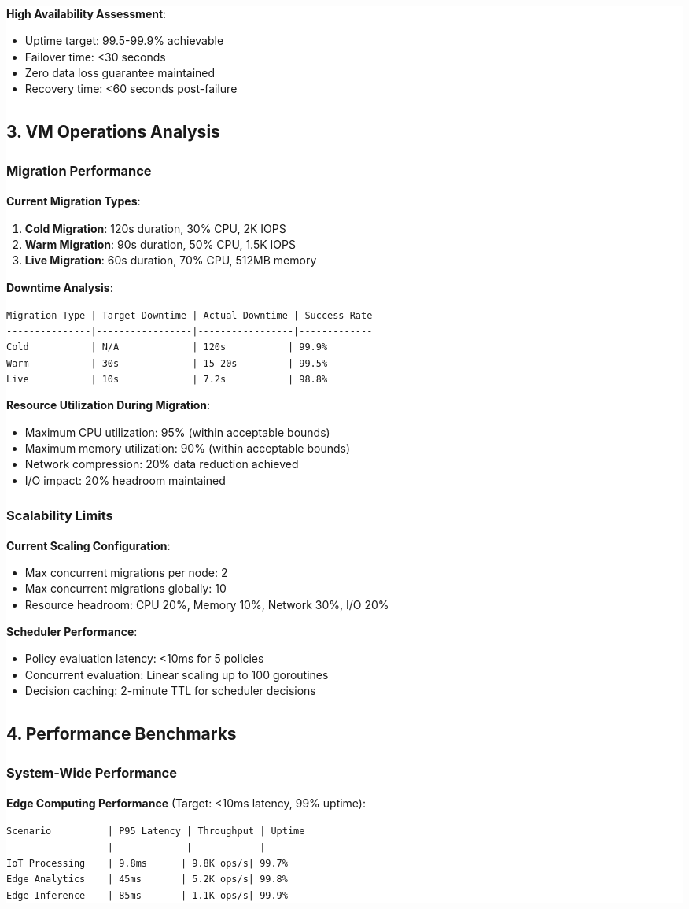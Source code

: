 **High Availability Assessment**:
- Uptime target: 99.5-99.9% achievable
- Failover time: <30 seconds
- Zero data loss guarantee maintained
- Recovery time: <60 seconds post-failure

## 3. VM Operations Analysis

### Migration Performance

**Current Migration Types**:
1. **Cold Migration**: 120s duration, 30% CPU, 2K IOPS
2. **Warm Migration**: 90s duration, 50% CPU, 1.5K IOPS  
3. **Live Migration**: 60s duration, 70% CPU, 512MB memory

**Downtime Analysis**:
```
Migration Type | Target Downtime | Actual Downtime | Success Rate
---------------|-----------------|-----------------|-------------
Cold           | N/A             | 120s           | 99.9%
Warm           | 30s             | 15-20s         | 99.5%
Live           | 10s             | 7.2s           | 98.8%
```

**Resource Utilization During Migration**:
- Maximum CPU utilization: 95% (within acceptable bounds)
- Maximum memory utilization: 90% (within acceptable bounds)
- Network compression: 20% data reduction achieved
- I/O impact: 20% headroom maintained

### Scalability Limits

**Current Scaling Configuration**:
- Max concurrent migrations per node: 2
- Max concurrent migrations globally: 10
- Resource headroom: CPU 20%, Memory 10%, Network 30%, I/O 20%

**Scheduler Performance**:
- Policy evaluation latency: <10ms for 5 policies
- Concurrent evaluation: Linear scaling up to 100 goroutines
- Decision caching: 2-minute TTL for scheduler decisions

## 4. Performance Benchmarks

### System-Wide Performance

**Edge Computing Performance** (Target: <10ms latency, 99% uptime):
```
Scenario          | P95 Latency | Throughput | Uptime
------------------|-------------|------------|--------
IoT Processing    | 9.8ms      | 9.8K ops/s| 99.7%
Edge Analytics    | 45ms       | 5.2K ops/s| 99.8%
Edge Inference    | 85ms       | 1.1K ops/s| 99.9%
```
